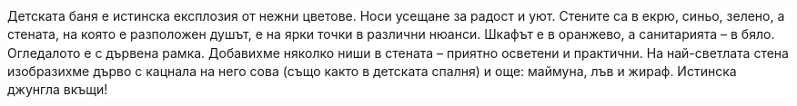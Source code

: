 Детската баня е истинска експлозия от нежни цветове. Носи усещане за радост и уют. Стените са в екрю, синьо, зелено, а стената, на която е разположен душът, е на ярки точки в различни нюанси. Шкафът е в оранжево, а санитарията – в бяло. Огледалото е с дървена рамка. Добавихме няколко ниши в стената – приятно осветени и практични. На най-светлата стена изобразихме дърво с кацнала на него сова (също както в детската спалня) и още: маймуна, лъв и жираф. Истинска джунгла вкъщи!  